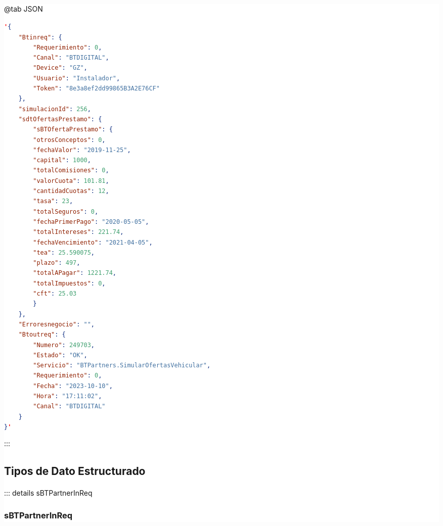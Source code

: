 @tab JSON
```json
'{
	"Btinreq": {
        "Requerimiento": 0,
        "Canal": "BTDIGITAL",
        "Device": "GZ",
        "Usuario": "Instalador",
        "Token": "8e3a8ef2dd99865B3A2E76CF"
    },
    "simulacionId": 256,
    "sdtOfertasPrestamo": {
        "sBTOfertaPrestamo": {
        "otrosConceptos": 0,
        "fechaValor": "2019-11-25",
        "capital": 1000,
        "totalComisiones": 0,
        "valorCuota": 101.81,
        "cantidadCuotas": 12,
        "tasa": 23,
        "totalSeguros": 0,
        "fechaPrimerPago": "2020-05-05",
        "totalIntereses": 221.74,
        "fechaVencimiento": "2021-04-05",
        "tea": 25.590075,
        "plazo": 497,
        "totalAPagar": 1221.74,
        "totalImpuestos": 0,
        "cft": 25.03
        }
    },
    "Erroresnegocio": "",
    "Btoutreq": {
        "Numero": 249703,
        "Estado": "OK",
        "Servicio": "BTPartners.SimularOfertasVehicular",
        "Requerimiento": 0,
        "Fecha": "2023-10-10",
        "Hora": "17:11:02",
        "Canal": "BTDIGITAL"
    }
}'
```
:::


## **Tipos de Dato Estructurado**


::: details sBTPartnerInReq  

### sBTPartnerInReq
